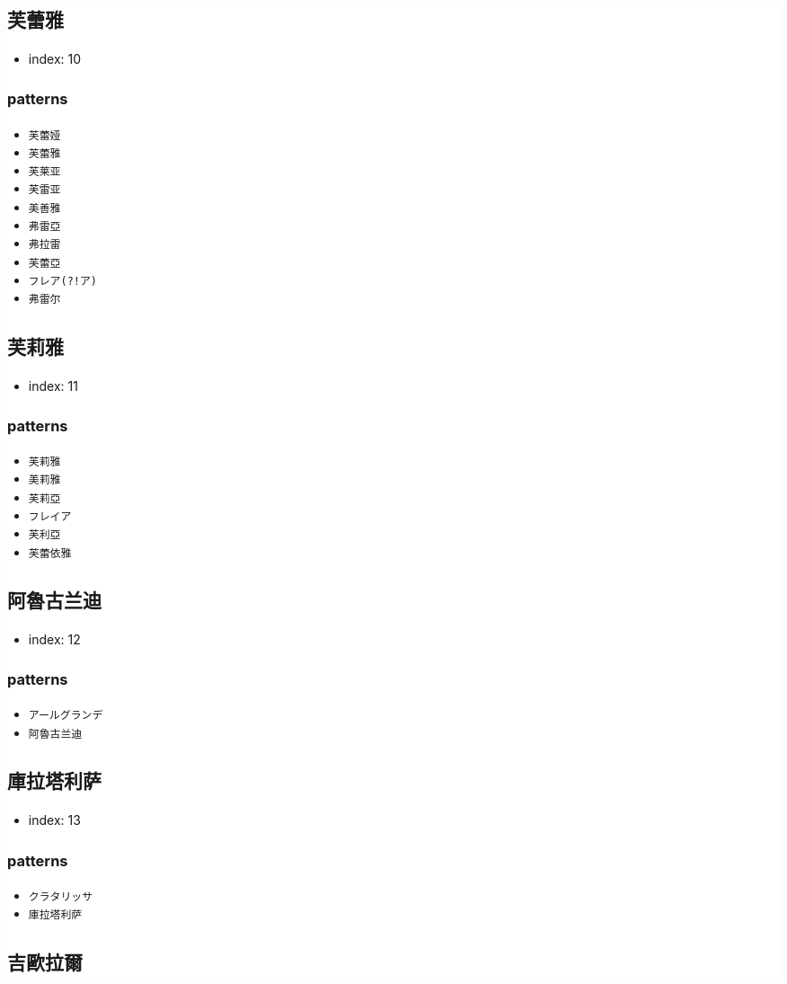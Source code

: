 ## 芙蕾雅

- index: 10

### patterns

- `芙蕾娅`
- `芙蕾雅`
- `芙莱亚`
- `芙雷亚`
- `美善雅`
- `弗雷亞`
- `弗拉雷`
- `芙蕾亞`
- `フレア(?!ア)`
- `弗雷尔`

## 芙莉雅

- index: 11

### patterns

- `芙莉雅`
- `美莉雅`
- `芙莉亞`
- `フレイア`
- `芙利亞`
- `芙蕾依雅`

## 阿魯古兰迪

- index: 12

### patterns

- `アールグランデ`
- `阿魯古兰迪`

## 庫拉塔利萨

- index: 13

### patterns

- `クラタリッサ`
- `庫拉塔利萨`

## 吉歐拉爾
